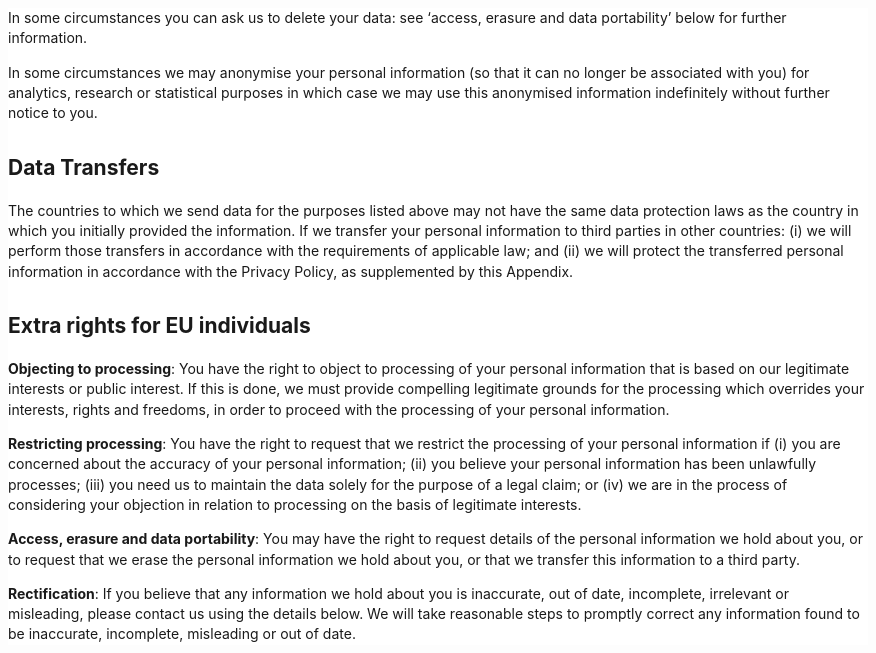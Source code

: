 In some circumstances you can ask us to delete your data: see ‘access, erasure and data portability’ below for further information.

In some circumstances we may anonymise your personal information (so that it can no longer be associated with you) for analytics, research or statistical purposes in which case we may use this anonymised information indefinitely without further notice to you.

## Data Transfers

The countries to which we send data for the purposes listed above may not have the same data protection laws as the country in which you initially provided the information. If we transfer your personal information to third parties in other countries: (i) we will perform those transfers in accordance with the requirements of applicable law; and (ii) we will protect the transferred personal information in accordance with the Privacy Policy, as supplemented by this Appendix.

## Extra rights for EU individuals

**Objecting to processing**: You have the right to object to processing of your personal information that is based on our legitimate interests or public interest. If this is done, we must provide compelling legitimate grounds for the processing which overrides your interests, rights and freedoms, in order to proceed with the processing of your personal information.

**Restricting processing**: You have the right to request that we restrict the processing of your personal information if (i) you are concerned about the accuracy of your personal information; (ii) you believe your personal information has been unlawfully processes; (iii) you need us to maintain the data solely for the purpose of a legal claim; or (iv) we are in the process of considering your objection in relation to processing on the basis of legitimate interests.

**Access, erasure and data portability**: You may have the right to request details of the personal information we hold about you, or to request that we erase the personal information we hold about you, or that we transfer this information to a third party.

**Rectification**: If you believe that any information we hold about you is inaccurate, out of date, incomplete, irrelevant or misleading, please contact us using the details below. We will take reasonable steps to promptly correct any information found to be inaccurate, incomplete, misleading or out of date.
